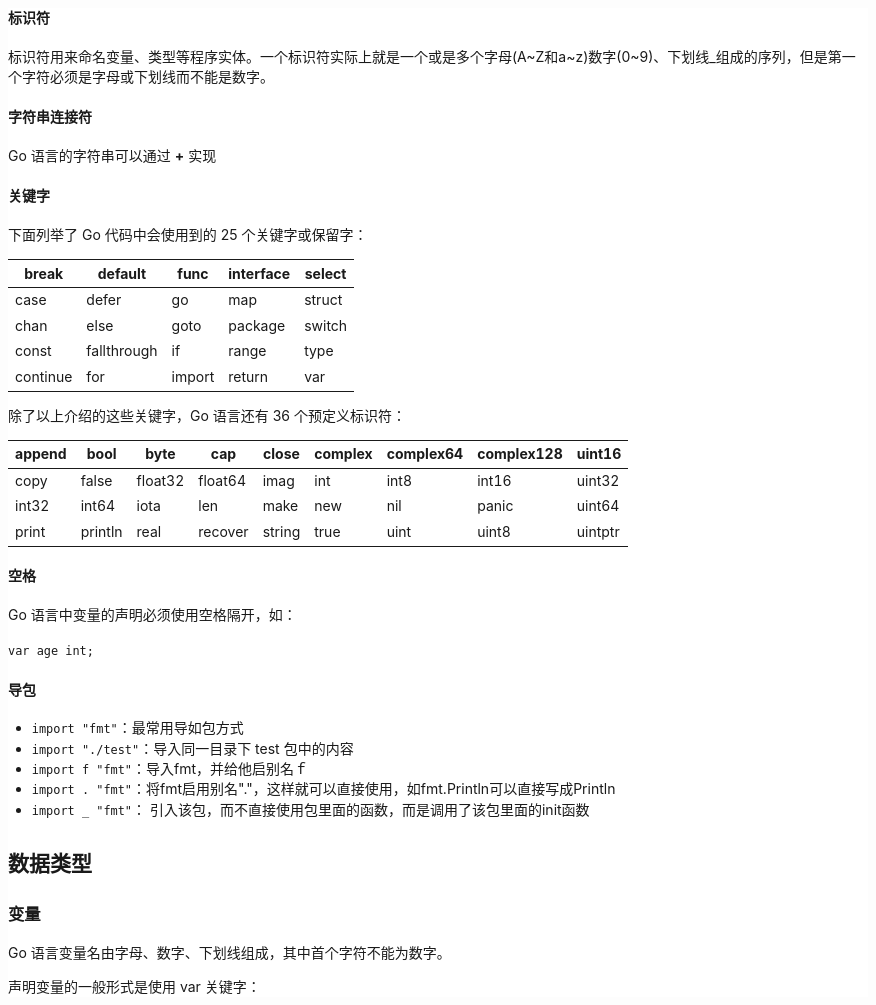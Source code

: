 #### 标识符

标识符用来命名变量、类型等程序实体。一个标识符实际上就是一个或是多个字母(A~Z和a~z)数字(0~9)、下划线_组成的序列，但是第一个字符必须是字母或下划线而不能是数字。

#### 字符串连接符

Go 语言的字符串可以通过 **+** 实现

#### 关键字

下面列举了 Go 代码中会使用到的 25 个关键字或保留字：

| break    | default     | func   | interface | select |
| -------- | ----------- | ------ | --------- | ------ |
| case     | defer       | go     | map       | struct |
| chan     | else        | goto   | package   | switch |
| const    | fallthrough | if     | range     | type   |
| continue | for         | import | return    | var    |

除了以上介绍的这些关键字，Go 语言还有 36 个预定义标识符：

| append | bool    | byte    | cap     | close  | complex | complex64 | complex128 | uint16  |
| ------ | ------- | ------- | ------- | ------ | ------- | --------- | ---------- | ------- |
| copy   | false   | float32 | float64 | imag   | int     | int8      | int16      | uint32  |
| int32  | int64   | iota    | len     | make   | new     | nil       | panic      | uint64  |
| print  | println | real    | recover | string | true    | uint      | uint8      | uintptr |

#### 空格

Go 语言中变量的声明必须使用空格隔开，如：

```
var age int;
```

#### 导包

- `import "fmt"`：最常用导如包方式
- `import "./test"`：导入同一目录下 test 包中的内容
- `import f "fmt"`：导入fmt，并给他启别名ｆ
- `import . "fmt"`：将fmt启用别名"."，这样就可以直接使用，如fmt.Println可以直接写成Println
- `import _ "fmt"`： 引入该包，而不直接使用包里面的函数，而是调用了该包里面的init函数

## 数据类型

### 变量

Go 语言变量名由字母、数字、下划线组成，其中首个字符不能为数字。

声明变量的一般形式是使用 var 关键字：
